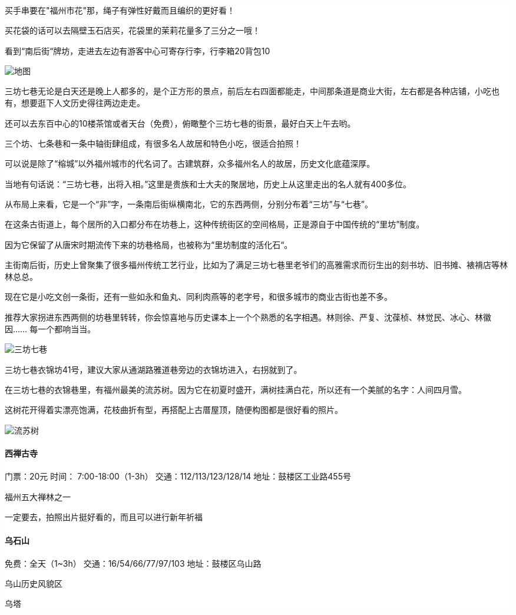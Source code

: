 买手串要在"福州市花"那，绳子有弹性好戴而且编织的更好看！

买花袋的话可以去隔壁玉石店买，花袋里的茉莉花量多了三分之一哦！

看到“南后街“牌坊，走进去左边有游客中心可寄存行李，行李箱20背包10

![地图](https://picx.zhimg.com/80/v2-5609562d0957f431541c4c78e1af69c6_720w.webp?source=1940ef5c)

三坊七巷无论是白天还是晚上人都多的，是个正方形的景点，前后左右四面都能走，中间那条道是商业大街，左右都是各种店铺，小吃也有，想要逛下人文历史得往两边走走。

还可以去东百中心的10楼茶馆或者天台（免费），俯瞰整个三坊七巷的街景，最好白天上午去哟。

三个坊、七条巷和一条中轴街肆组成，有很多名人故居和特色小吃，很适合拍照！

可以说是除了“榕城”以外福州城市的代名词了。古建筑群，众多福州名人的故居，历史文化底蕴深厚。

当地有句话说：“三坊七巷，出将入相。”这里是贵族和士大夫的聚居地，历史上从这里走出的名人就有400多位。

从布局上来看，它是一个“非”字，一条南后街纵横南北，它的东西两侧，分别分布着“三坊”与“七巷”。

在这条古街道上，每个居所的入口都分布在坊巷上，这种传统街区的空间格局，正是源自于中国传统的“里坊”制度。

因为它保留了从唐宋时期流传下来的坊巷格局，也被称为“里坊制度的活化石“。

主街南后街，历史上曾聚集了很多福州传统工艺行业，比如为了满足三坊七巷里老爷们的高雅需求而衍生出的刻书坊、旧书摊、裱褙店等林林总总。

现在它是小吃文创一条街，还有一些如永和鱼丸、同利肉燕等的老字号，和很多城市的商业古街也差不多。

推荐大家拐进东西两侧的坊巷里转转，你会惊喜地与历史课本上一个个熟悉的名字相遇。林则徐、严复、沈葆桢、林觉民、冰心、林徽因…… 每一个都响当当。

![三坊七巷](https://pic1.zhimg.com/50/v2-e2bf4e646aeeb61ad389130f2e8bc17d_720w.jpg?source=1940ef5c)

三坊七巷衣锦坊41号，建议大家从通湖路雅道巷旁边的衣锦坊进入，右拐就到了。

在三坊七巷的衣锦巷里，有福州最美的流苏树。因为它在初夏时盛开，满树挂满白花，所以还有一个美腻的名字：人间四月雪。

这树花开得着实漂亮饱满，花枝曲折有型，再搭配上古厝屋顶，随便构图都是很好看的照片。

![流苏树](https://picx.zhimg.com/50/v2-e3f4d018c2b4acd1baae46c44ab358d4_720w.jpg?source=1940ef5c)

#### 西禅古寺

门票：20元
时间： 7:00-18:00（1-3h）
交通：112/113/123/128/14
地址：鼓楼区工业路455号

福州五大禅林之一

一定要去，拍照出片挺好看的，而且可以进行新年祈福

#### 乌石山

免费：全天（1~3h）
交通：16/54/66/77/97/103
地址：鼓楼区乌山路

乌山历史风貌区

乌塔
